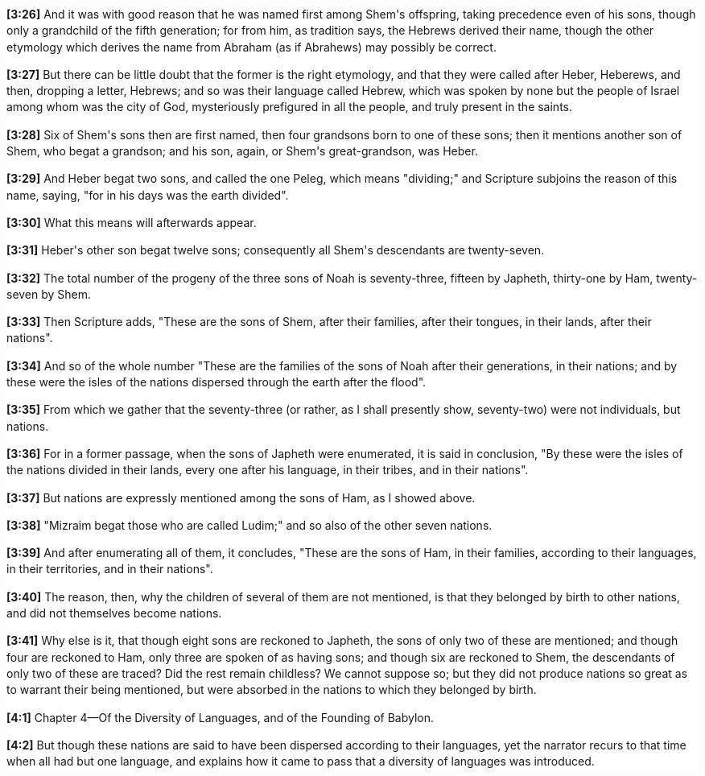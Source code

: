 **[3:26]** And it was with good reason that he was named first among Shem's offspring, taking precedence even of his sons, though only a grandchild of the fifth generation; for from him, as tradition says, the Hebrews derived their name, though the other etymology which derives the name from Abraham (as if Abrahews) may possibly be correct.

**[3:27]** But there can be little doubt that the former is the right etymology, and that they were called after Heber, Heberews, and then, dropping a letter, Hebrews; and so was their language called Hebrew, which was spoken by none but the people of Israel among whom was the city of God, mysteriously prefigured in all the people, and truly present in the saints.

**[3:28]** Six of Shem's sons then are first named, then four grandsons born to one of these sons; then it mentions another son of Shem, who begat a grandson; and his son, again, or Shem's great-grandson, was Heber.

**[3:29]** And Heber begat two sons, and called the one Peleg, which means "dividing;" and Scripture subjoins the reason of this name, saying, "for in his days was the earth divided".

**[3:30]** What this means will afterwards appear.

**[3:31]** Heber's other son begat twelve sons; consequently all Shem's descendants are twenty-seven.

**[3:32]** The total number of the progeny of the three sons of Noah is seventy-three, fifteen by Japheth, thirty-one by Ham, twenty-seven by Shem.

**[3:33]** Then Scripture adds, "These are the sons of Shem, after their families, after their tongues, in their lands, after their nations".

**[3:34]** And so of the whole number "These are the families of the sons of Noah after their generations, in their nations; and by these were the isles of the nations dispersed through the earth after the flood".

**[3:35]** From which we gather that the seventy-three (or rather, as I shall presently show, seventy-two) were not individuals, but nations.

**[3:36]** For in a former passage, when the sons of Japheth were enumerated, it is said in conclusion, "By these were the isles of the nations divided in their lands, every one after his language, in their tribes, and in their nations".

**[3:37]** But nations are expressly mentioned among the sons of Ham, as I showed above.

**[3:38]** "Mizraim begat those who are called Ludim;" and so also of the other seven nations.

**[3:39]** And after enumerating all of them, it concludes, "These are the sons of Ham, in their families, according to their languages, in their territories, and in their nations".

**[3:40]** The reason, then, why the children of several of them are not mentioned, is that they belonged by birth to other nations, and did not themselves become nations.

**[3:41]** Why else is it, that though eight sons are reckoned to Japheth, the sons of only two of these are mentioned; and though four are reckoned to Ham, only three are spoken of as having sons; and though six are reckoned to Shem, the descendants of only two of these are traced? Did the rest remain childless? We cannot suppose so; but they did not produce nations so great as to warrant their being mentioned, but were absorbed in the nations to which they belonged by birth.

**[4:1]** Chapter 4—Of the Diversity of Languages, and of the Founding of Babylon.

**[4:2]** But though these nations are said to have been dispersed according to their languages, yet the narrator recurs to that time when all had but one language, and explains how it came to pass that a diversity of languages was introduced.
